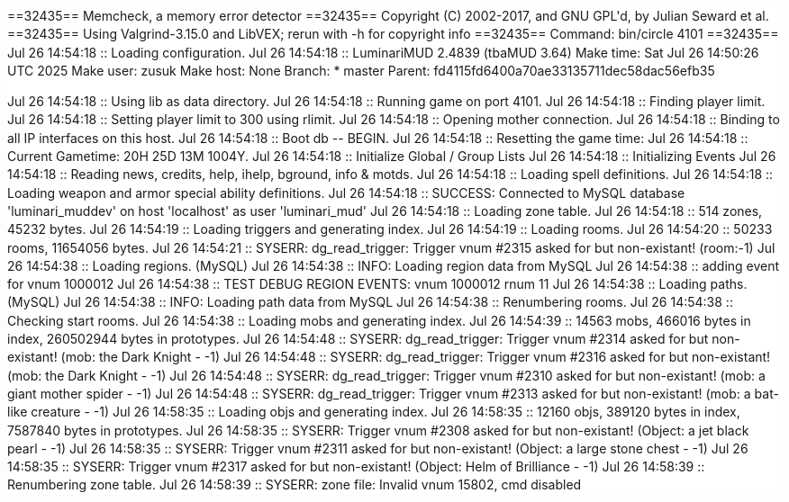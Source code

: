 ==32435== Memcheck, a memory error detector
==32435== Copyright (C) 2002-2017, and GNU GPL'd, by Julian Seward et al.
==32435== Using Valgrind-3.15.0 and LibVEX; rerun with -h for copyright info
==32435== Command: bin/circle 4101
==32435== 
Jul 26 14:54:18 :: Loading configuration.
Jul 26 14:54:18 :: LuminariMUD 2.4839 (tbaMUD 3.64)
Make time: Sat Jul 26 14:50:26 UTC 2025
Make user: zusuk
Make host: None
Branch: * master
Parent: fd4115fd6400a70ae33135711dec58dac56efb35

Jul 26 14:54:18 :: Using lib as data directory.
Jul 26 14:54:18 :: Running game on port 4101.
Jul 26 14:54:18 :: Finding player limit.
Jul 26 14:54:18 ::    Setting player limit to 300 using rlimit.
Jul 26 14:54:18 :: Opening mother connection.
Jul 26 14:54:18 :: Binding to all IP interfaces on this host.
Jul 26 14:54:18 :: Boot db -- BEGIN.
Jul 26 14:54:18 :: Resetting the game time:
Jul 26 14:54:18 ::    Current Gametime: 20H 25D 13M 1004Y.
Jul 26 14:54:18 :: Initialize Global / Group Lists
Jul 26 14:54:18 :: Initializing Events
Jul 26 14:54:18 :: Reading news, credits, help, ihelp, bground, info & motds.
Jul 26 14:54:18 :: Loading spell definitions.
Jul 26 14:54:18 :: Loading weapon and armor special ability definitions.
Jul 26 14:54:18 :: SUCCESS: Connected to MySQL database 'luminari_muddev' on host 'localhost' as user 'luminari_mud'
Jul 26 14:54:18 :: Loading zone table.
Jul 26 14:54:18 ::    514 zones, 45232 bytes.
Jul 26 14:54:19 :: Loading triggers and generating index.
Jul 26 14:54:19 :: Loading rooms.
Jul 26 14:54:20 ::    50233 rooms, 11654056 bytes.
Jul 26 14:54:21 :: SYSERR: dg_read_trigger: Trigger vnum #2315 asked for but non-existant! (room:-1)
Jul 26 14:54:38 :: Loading regions. (MySQL)
Jul 26 14:54:38 :: INFO: Loading region data from MySQL
Jul 26 14:54:38 ::  adding event for vnum 1000012
Jul 26 14:54:38 :: TEST DEBUG REGION EVENTS: vnum 1000012 rnum 11
Jul 26 14:54:38 :: Loading paths. (MySQL)
Jul 26 14:54:38 :: INFO: Loading path data from MySQL
Jul 26 14:54:38 :: Renumbering rooms.
Jul 26 14:54:38 :: Checking start rooms.
Jul 26 14:54:38 :: Loading mobs and generating index.
Jul 26 14:54:39 ::    14563 mobs, 466016 bytes in index, 260502944 bytes in prototypes.
Jul 26 14:54:48 :: SYSERR: dg_read_trigger: Trigger vnum #2314 asked for but non-existant! (mob: the Dark Knight - -1)
Jul 26 14:54:48 :: SYSERR: dg_read_trigger: Trigger vnum #2316 asked for but non-existant! (mob: the Dark Knight - -1)
Jul 26 14:54:48 :: SYSERR: dg_read_trigger: Trigger vnum #2310 asked for but non-existant! (mob: a giant mother spider - -1)
Jul 26 14:54:48 :: SYSERR: dg_read_trigger: Trigger vnum #2313 asked for but non-existant! (mob: a bat-like creature - -1)
Jul 26 14:58:35 :: Loading objs and generating index.
Jul 26 14:58:35 ::    12160 objs, 389120 bytes in index, 7587840 bytes in prototypes.
Jul 26 14:58:35 :: SYSERR: Trigger vnum #2308 asked for but non-existant! (Object: a jet black pearl - -1)
Jul 26 14:58:35 :: SYSERR: Trigger vnum #2311 asked for but non-existant! (Object: a large stone chest - -1)
Jul 26 14:58:35 :: SYSERR: Trigger vnum #2317 asked for but non-existant! (Object: Helm of Brilliance - -1)
Jul 26 14:58:39 :: Renumbering zone table.
Jul 26 14:58:39 :: SYSERR: zone file: Invalid vnum 15802, cmd disabled